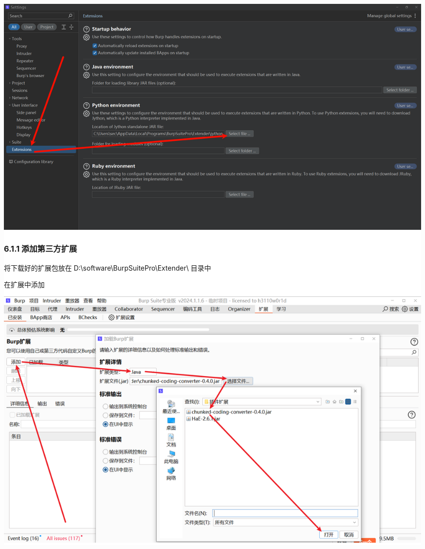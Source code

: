 ![配置 Jython Standalone 环境](./../../../../images/Burp%20Suite/%E9%85%8D%E7%BD%AE%20Jython%20Standalone%20%E7%8E%AF%E5%A2%83.png)

### 6.1.1 添加第三方扩展

将下载好的扩展包放在 D:\software\BurpSuitePro\Extender\ 目录中

在扩展中添加

![在扩展中添加](./../../../../images/Burp%20Suite/%E5%9C%A8%E6%89%A9%E5%B1%95%E4%B8%AD%E6%B7%BB%E5%8A%A0.png)
